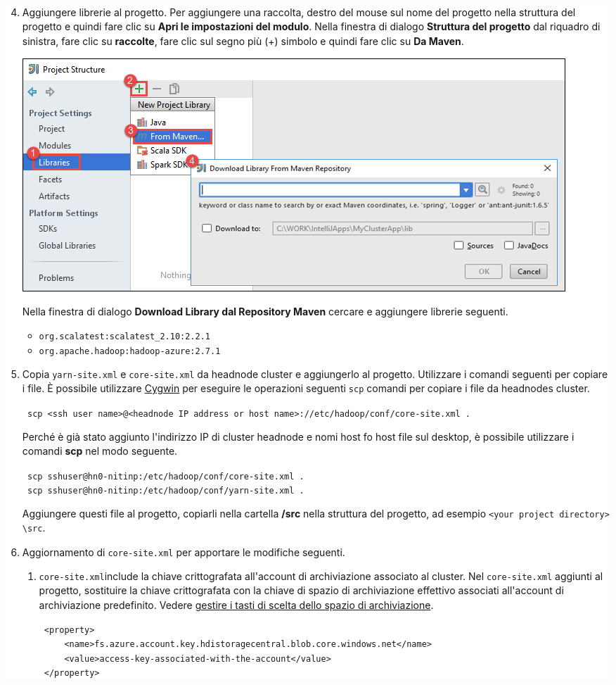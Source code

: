 4. Aggiungere librerie al progetto. Per aggiungere una raccolta, destro del mouse sul nome del progetto nella struttura del progetto e quindi fare clic su **Apri le impostazioni del modulo**. Nella finestra di dialogo **Struttura del progetto** dal riquadro di sinistra, fare clic su **raccolte**, fare clic sul segno più (+) simbolo e quindi fare clic su **Da Maven**. 

    ![Aggiungere una raccolta](./media/hdinsight-apache-spark-intellij-tool-plugin-debug-jobs-remotely/add-library.png) 

    Nella finestra di dialogo **Download Library dal Repository Maven** cercare e aggiungere librerie seguenti.

    * `org.scalatest:scalatest_2.10:2.2.1`
    * `org.apache.hadoop:hadoop-azure:2.7.1`

5. Copia `yarn-site.xml` e `core-site.xml` da headnode cluster e aggiungerlo al progetto. Utilizzare i comandi seguenti per copiare i file. È possibile utilizzare [Cygwin](https://cygwin.com/install.html) per eseguire le operazioni seguenti `scp` comandi per copiare i file da headnodes cluster.

        scp <ssh user name>@<headnode IP address or host name>://etc/hadoop/conf/core-site.xml .

    Perché è già stato aggiunto l'indirizzo IP di cluster headnode e nomi host fo host file sul desktop, è possibile utilizzare i comandi **scp** nel modo seguente.

        scp sshuser@hn0-nitinp:/etc/hadoop/conf/core-site.xml .
        scp sshuser@hn0-nitinp:/etc/hadoop/conf/yarn-site.xml .

    Aggiungere questi file al progetto, copiarli nella cartella **/src** nella struttura del progetto, ad esempio `<your project directory>\src`.

6. Aggiornamento di `core-site.xml` per apportare le modifiche seguenti.

    1. `core-site.xml`include la chiave crittografata all'account di archiviazione associato al cluster. Nel `core-site.xml` aggiunti al progetto, sostituire la chiave crittografata con la chiave di spazio di archiviazione effettivo associati all'account di archiviazione predefinito. Vedere [gestire i tasti di scelta dello spazio di archiviazione](../storage/storage-create-storage-account.md#manage-your-storage-account).

            <property>
                <name>fs.azure.account.key.hdistoragecentral.blob.core.windows.net</name>
                <value>access-key-associated-with-the-account</value>
            </property>
